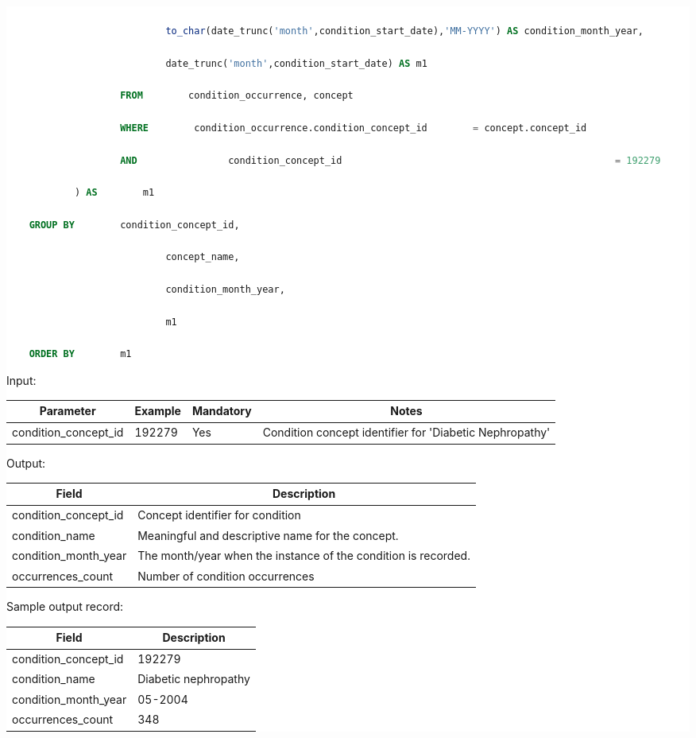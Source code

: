 ```sql

	                        to_char(date_trunc('month',condition_start_date),'MM-YYYY') AS condition_month_year,

	                        date_trunc('month',condition_start_date) AS m1

	                FROM        condition_occurrence, concept

	                WHERE        condition_occurrence.condition_concept_id        = concept.concept_id

	                AND                condition_concept_id                                                = 192279

	        ) AS        m1

	GROUP BY        condition_concept_id,

	                        concept_name,

	                        condition_month_year,

	                        m1

	ORDER BY        m1
```

Input:

|  Parameter |  Example |  Mandatory |  Notes |
| --- | --- | --- | --- |
| condition_concept_id | 192279 | Yes | Condition concept identifier for 'Diabetic Nephropathy' |

Output:

|  Field |  Description |
| --- | --- |
| condition_concept_id | Concept identifier for condition |
| condition_name | Meaningful and descriptive name for the concept. |
| condition_month_year | The month/year when the instance of the condition is recorded. |
| occurrences_count |  Number of condition occurrences |

Sample output record:

| Field |  Description |
| --- | --- |
| condition_concept_id |  192279 |
| condition_name |  Diabetic nephropathy |
| condition_month_year |  05-2004 |
| occurrences_count |  348 |
